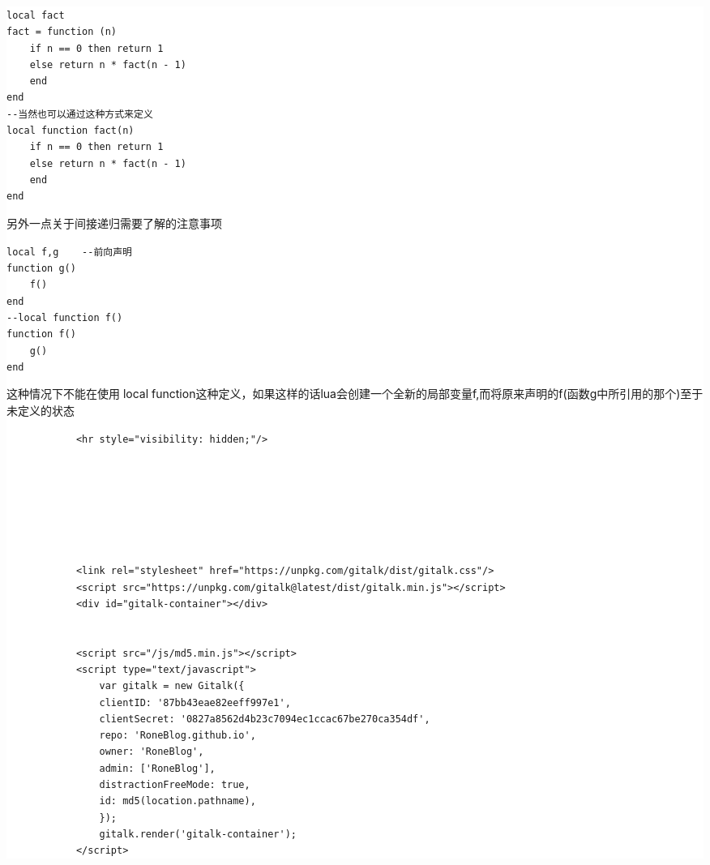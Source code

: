 <div class="highlighter-rouge"><div class="highlight"><pre class="highlight"><code>local fact
fact = function (n)
	if n == 0 then return 1
	else return n * fact(n - 1)
	end
end
--当然也可以通过这种方式来定义
local function fact(n)
	if n == 0 then return 1
	else return n * fact(n - 1)
	end
end
</code></pre></div></div>
<p>另外一点关于间接递归需要了解的注意事项</p>
<div class="highlighter-rouge"><div class="highlight"><pre class="highlight"><code>local f,g 	--前向声明
function g()
	f()
end
--local function f()
function f()	
	g()			
end
</code></pre></div></div>
<p>这种情况下不能在使用 local function这种定义，如果这样的话lua会创建一个全新的局部变量f,而将原来声明的f(函数g中所引用的那个)至于未定义的状态</p>



                <hr style="visibility: hidden;"/>

                


                
                
                
                <link rel="stylesheet" href="https://unpkg.com/gitalk/dist/gitalk.css"/>
                <script src="https://unpkg.com/gitalk@latest/dist/gitalk.min.js"></script>
                <div id="gitalk-container"></div>
                
                
                <script src="/js/md5.min.js"></script>
                <script type="text/javascript">
                    var gitalk = new Gitalk({
                    clientID: '87bb43eae82eeff997e1',
                    clientSecret: '0827a8562d4b23c7094ec1ccac67be270ca354df',
                    repo: 'RoneBlog.github.io',
                    owner: 'RoneBlog',
                    admin: ['RoneBlog'],
                    distractionFreeMode: true,
                    id: md5(location.pathname),
                    });
                    gitalk.render('gitalk-container');
                </script>